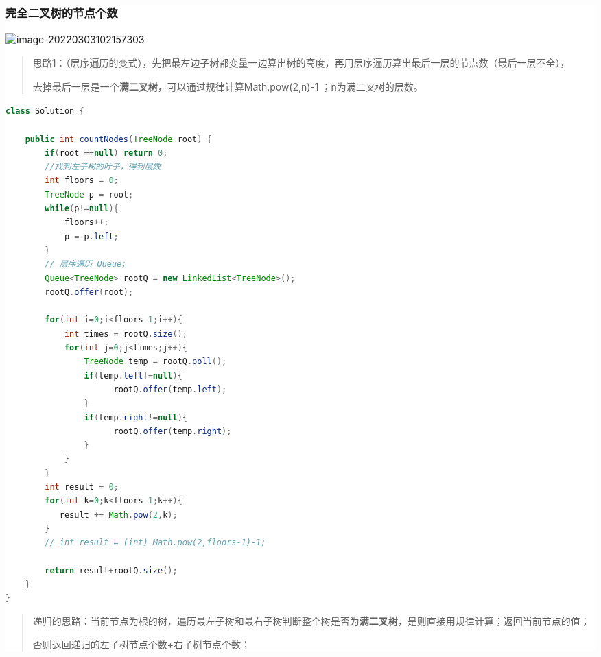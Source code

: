 

### 完全二叉树的节点个数

![image-20220303102157303](https://gitee.com/yishenlaoban/git-typore/raw/master/image_my/image-20220303102157303.png) 

> 思路1：（层序遍历的变式），先把最左边子树都变量一边算出树的高度，再用层序遍历算出最后一层的节点数（最后一层不全），
>
> 去掉最后一层是一个**满二叉树**，可以通过规律计算Math.pow(2,n)-1 ；n为满二叉树的层数。

```java
class Solution {
     
    public int countNodes(TreeNode root) {
        if(root ==null) return 0;
        //找到左子树的叶子，得到层数
        int floors = 0;
        TreeNode p = root;
        while(p!=null){
            floors++;
            p = p.left;
        }
        // 层序遍历 Queue;
        Queue<TreeNode> rootQ = new LinkedList<TreeNode>();
        rootQ.offer(root);
        
        for(int i=0;i<floors-1;i++){
            int times = rootQ.size();
            for(int j=0;j<times;j++){
                TreeNode temp = rootQ.poll();
                if(temp.left!=null){
                      rootQ.offer(temp.left);
                }
                if(temp.right!=null){
                      rootQ.offer(temp.right);
                }    
            }
        }
        int result = 0;
        for(int k=0;k<floors-1;k++){
           result += Math.pow(2,k);
        }
        // int result = (int) Math.pow(2,floors-1)-1;
        
        return result+rootQ.size();
    }
}
```

> 递归的思路：当前节点为根的树，遍历最左子树和最右子树判断整个树是否为**满二叉树**，是则直接用规律计算；返回当前节点的值；
>
> 否则返回递归的左子树节点个数+右子树节点个数；
